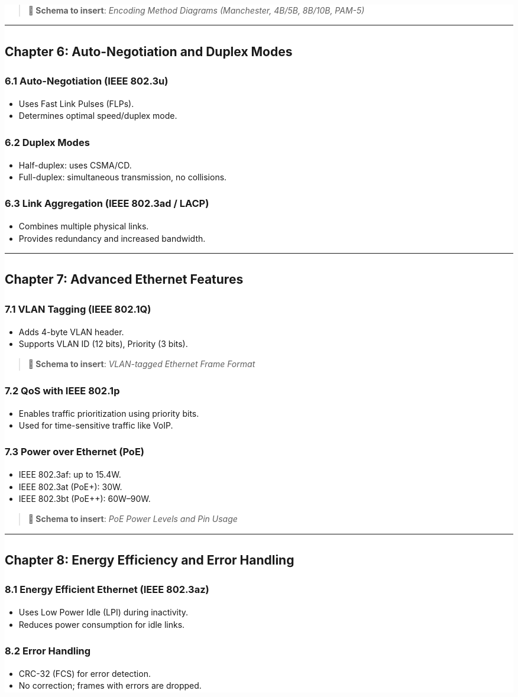> **📌 Schema to insert**: *Encoding Method Diagrams (Manchester, 4B/5B, 8B/10B, PAM-5)*

---

## Chapter 6: Auto-Negotiation and Duplex Modes

### 6.1 Auto-Negotiation (IEEE 802.3u)
- Uses Fast Link Pulses (FLPs).
- Determines optimal speed/duplex mode.

### 6.2 Duplex Modes
- Half-duplex: uses CSMA/CD.
- Full-duplex: simultaneous transmission, no collisions.

### 6.3 Link Aggregation (IEEE 802.3ad / LACP)
- Combines multiple physical links.
- Provides redundancy and increased bandwidth.

---

## Chapter 7: Advanced Ethernet Features

### 7.1 VLAN Tagging (IEEE 802.1Q)
- Adds 4-byte VLAN header.
- Supports VLAN ID (12 bits), Priority (3 bits).

> **📌 Schema to insert**: *VLAN-tagged Ethernet Frame Format*

### 7.2 QoS with IEEE 802.1p
- Enables traffic prioritization using priority bits.
- Used for time-sensitive traffic like VoIP.

### 7.3 Power over Ethernet (PoE)
- IEEE 802.3af: up to 15.4W.
- IEEE 802.3at (PoE+): 30W.
- IEEE 802.3bt (PoE++): 60W–90W.

> **📌 Schema to insert**: *PoE Power Levels and Pin Usage*

---

## Chapter 8: Energy Efficiency and Error Handling

### 8.1 Energy Efficient Ethernet (IEEE 802.3az)
- Uses Low Power Idle (LPI) during inactivity.
- Reduces power consumption for idle links.

### 8.2 Error Handling
- CRC-32 (FCS) for error detection.
- No correction; frames with errors are dropped.
